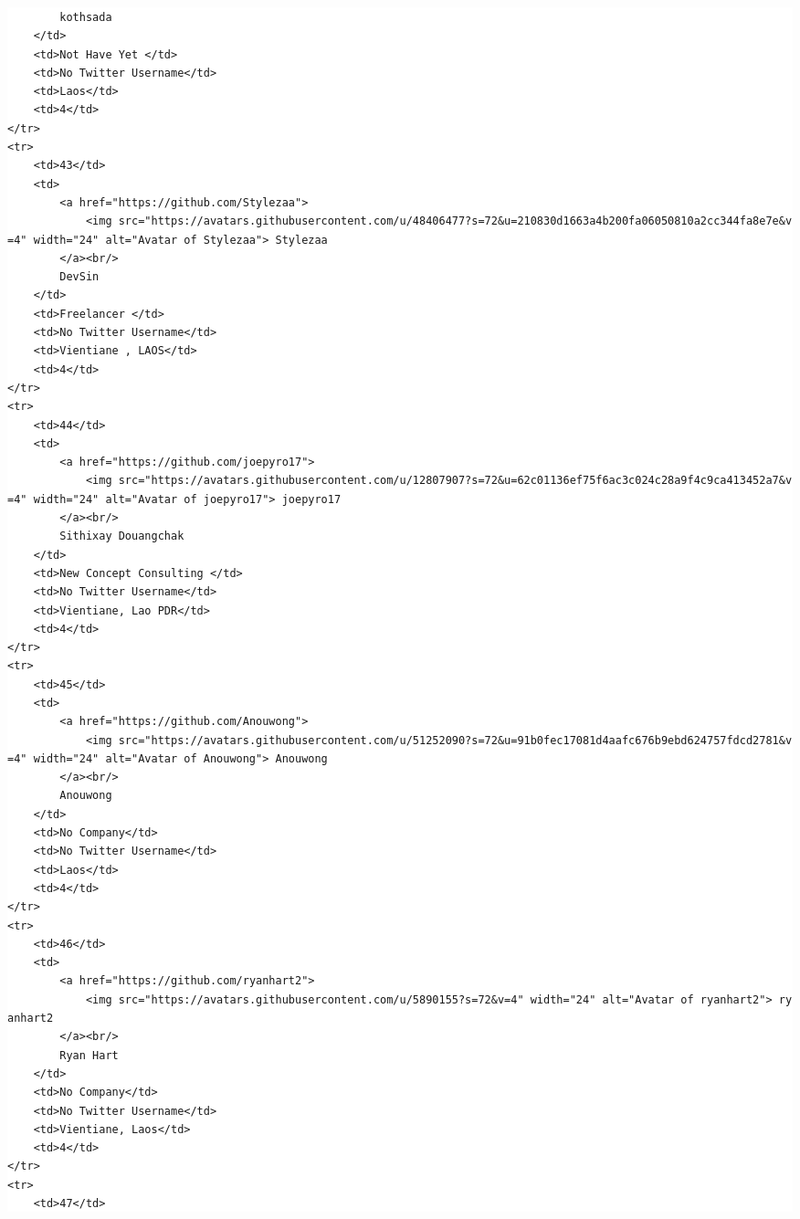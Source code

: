 			kothsada
		</td>
		<td>Not Have Yet </td>
		<td>No Twitter Username</td>
		<td>Laos</td>
		<td>4</td>
	</tr>
	<tr>
		<td>43</td>
		<td>
			<a href="https://github.com/Stylezaa">
				<img src="https://avatars.githubusercontent.com/u/48406477?s=72&u=210830d1663a4b200fa06050810a2cc344fa8e7e&v=4" width="24" alt="Avatar of Stylezaa"> Stylezaa
			</a><br/>
			DevSin
		</td>
		<td>Freelancer </td>
		<td>No Twitter Username</td>
		<td>Vientiane , LAOS</td>
		<td>4</td>
	</tr>
	<tr>
		<td>44</td>
		<td>
			<a href="https://github.com/joepyro17">
				<img src="https://avatars.githubusercontent.com/u/12807907?s=72&u=62c01136ef75f6ac3c024c28a9f4c9ca413452a7&v=4" width="24" alt="Avatar of joepyro17"> joepyro17
			</a><br/>
			Sithixay Douangchak
		</td>
		<td>New Concept Consulting </td>
		<td>No Twitter Username</td>
		<td>Vientiane, Lao PDR</td>
		<td>4</td>
	</tr>
	<tr>
		<td>45</td>
		<td>
			<a href="https://github.com/Anouwong">
				<img src="https://avatars.githubusercontent.com/u/51252090?s=72&u=91b0fec17081d4aafc676b9ebd624757fdcd2781&v=4" width="24" alt="Avatar of Anouwong"> Anouwong
			</a><br/>
			Anouwong
		</td>
		<td>No Company</td>
		<td>No Twitter Username</td>
		<td>Laos</td>
		<td>4</td>
	</tr>
	<tr>
		<td>46</td>
		<td>
			<a href="https://github.com/ryanhart2">
				<img src="https://avatars.githubusercontent.com/u/5890155?s=72&v=4" width="24" alt="Avatar of ryanhart2"> ryanhart2
			</a><br/>
			Ryan Hart
		</td>
		<td>No Company</td>
		<td>No Twitter Username</td>
		<td>Vientiane, Laos</td>
		<td>4</td>
	</tr>
	<tr>
		<td>47</td>